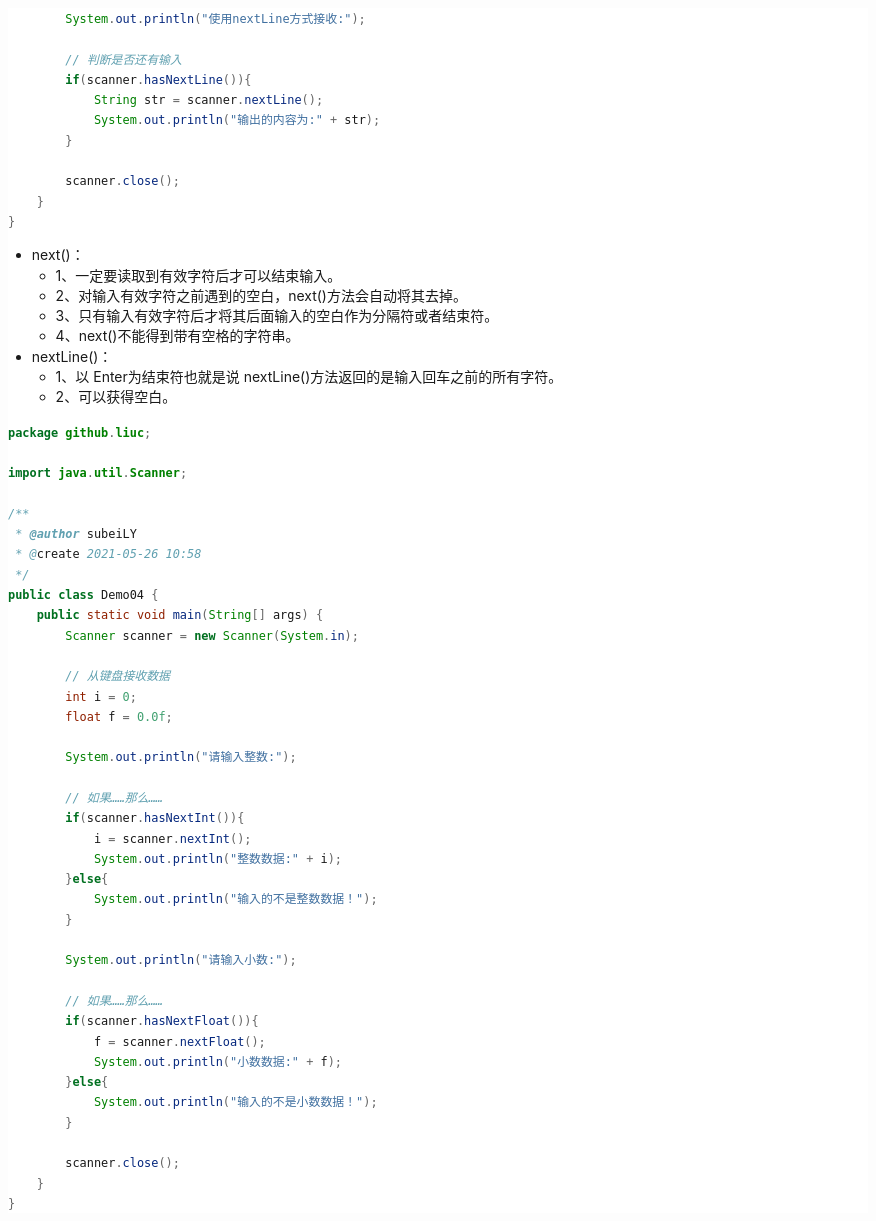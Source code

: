 ```java
        System.out.println("使用nextLine方式接收:");

        // 判断是否还有输入
        if(scanner.hasNextLine()){
            String str = scanner.nextLine();
            System.out.println("输出的内容为:" + str);
        }

        scanner.close();
    }
}
```

- next()：
  - 1、一定要读取到有效字符后才可以结束输入。
  - 2、对输入有效字符之前遇到的空白，next()方法会自动将其去掉。
  - 3、只有输入有效字符后才将其后面输入的空白作为分隔符或者结束符。
  - 4、next()不能得到带有空格的字符串。
- nextLine()：
  - 1、以 Enter为结束符也就是说 nextLine()方法返回的是输入回车之前的所有字符。
  - 2、可以获得空白。

```java
package github.liuc;

import java.util.Scanner;

/**
 * @author subeiLY
 * @create 2021-05-26 10:58
 */
public class Demo04 {
    public static void main(String[] args) {
        Scanner scanner = new Scanner(System.in);

        // 从键盘接收数据
        int i = 0;
        float f = 0.0f;

        System.out.println("请输入整数:");

        // 如果……那么……
        if(scanner.hasNextInt()){
            i = scanner.nextInt();
            System.out.println("整数数据:" + i);
        }else{
            System.out.println("输入的不是整数数据！");
        }

        System.out.println("请输入小数:");

        // 如果……那么……
        if(scanner.hasNextFloat()){
            f = scanner.nextFloat();
            System.out.println("小数数据:" + f);
        }else{
            System.out.println("输入的不是小数数据！");
        }

        scanner.close();
    }
}
```
